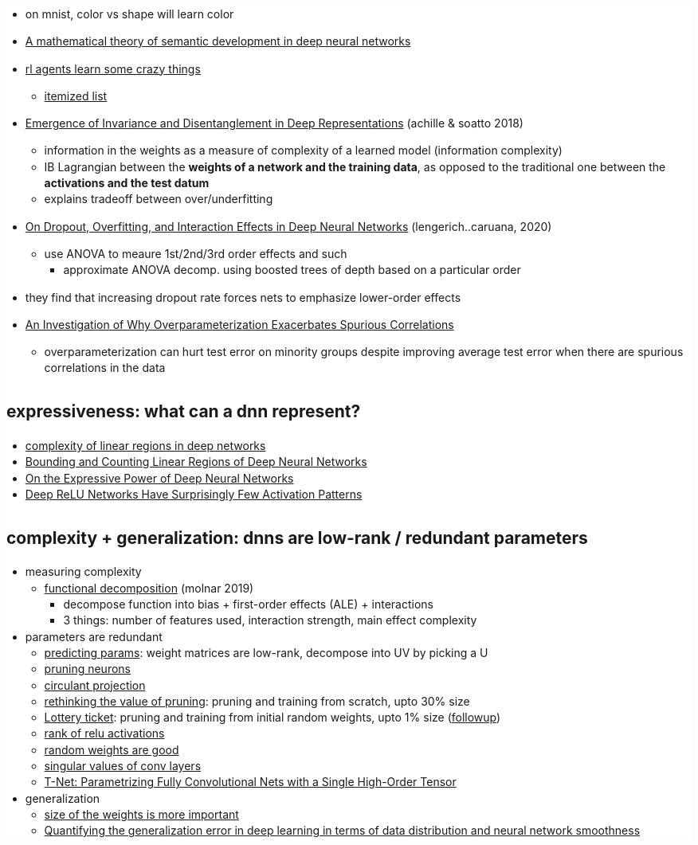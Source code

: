   - on mnist, color vs shape will learn color
- [A mathematical theory of semantic development in deep neural networks](https://arxiv.org/abs/1810.10531)
- [rl agents learn some crazy things](https://arxiv.org/pdf/1803.03453.pdf)
  
  - [itemized list](https://docs.google.com/spreadsheets/u/1/d/e/2PACX-1vRPiprOaC3HsCf5Tuum8bRfzYUiKLRqJmbOoC-32JorNdfyTiRRsR7Ea5eWtvsWzuxo8bjOxCG84dAg/pubhtml)
- [Emergence of Invariance and Disentanglement in Deep Representations](https://arxiv.org/abs/1706.01350) (achille & soatto 2018)
  -  information in the weights as a measure of complexity of a learned model (information complexity)
  - IB Lagrangian between the **weights of a network and the training data**, as opposed to the traditional one between the **activations and the test datum**
  - explains tradeoff between over/underfitting
- [On Dropout, Overfitting, and Interaction Effects in Deep Neural Networks](https://arxiv.org/abs/2007.00823) (lengerich..caruana, 2020)

  - use ANOVA to meaure 1st/2nd/3rd order effects and such
    - approximate ANOVA decomp. using boosted trees of depth based on a particular order
- they find that increasing dropout rate forces nets to emphasize lower-order effects
- [An Investigation of Why Overparameterization Exacerbates Spurious Correlations](https://arxiv.org/abs/2005.04345)
  - overparameterization can hurt test error on minority groups despite improving average test error when there are spurious correlations in the data

## expressiveness: what can a dnn represent?

- [complexity of linear regions in deep networks](https://arxiv.org/pdf/1901.09021.pdf)
- [Bounding and Counting Linear Regions of Deep Neural Networks](https://arxiv.org/pdf/1711.02114.pdf)
- [On the Expressive Power of Deep Neural Networks](https://arxiv.org/pdf/1606.05336.pdf)
- [Deep ReLU Networks Have Surprisingly Few Activation Patterns](https://arxiv.org/pdf/1906.00904.pdf)



## complexity + generalization: dnns are low-rank / redundant parameters

- measuring complexity
  - [functional decomposition](https://arxiv.org/abs/1904.03867) (molnar 2019)
    - decompose function into bias + first-order effects (ALE) + interactions
    - 3 things: number of features used, interaction strength, main effect complexity
- parameters are redundant
  - [predicting params](http://papers.nips.cc/paper/5025-predicting-parameters-in-deep-learning): weight matrices are low-rank, decompose into UV by picking a U
  - [pruning neurons](https://arxiv.org/abs/1507.06149)
  - [circulant projection](https://www.cv-foundation.org/openaccess/content_iccv_2015/papers/Cheng_An_Exploration_of_ICCV_2015_paper.pdf)
  - [rethinking the value of pruning](https://arxiv.org/pdf/1810.05270.pdf): pruning and training from scratch, upto 30% size
  - [Lottery ticket](https://openreview.net/pdf?id=rJl-b3RcF7): pruning and training from initial random weights, upto 1% size ([followup](https://arxiv.org/abs/1903.01611))
  - [rank of relu activations](https://arxiv.org/pdf/1810.03372.pdf)
  - [random weights are good](https://arxiv.org/pdf/1504.08291.pdf)
  - [singular values of conv layers](https://arxiv.org/pdf/1805.10408.pdf)
  - [T-Net: Parametrizing Fully Convolutional Nets with a Single High-Order Tensor](https://arxiv.org/abs/1904.02698)
- generalization
  - [size of the weights is more important](http://eprints.qut.edu.au/43927/)
  - [Quantifying the generalization error in deep learning in terms of data distribution and
    neural network smoothness](https://arxiv.org/pdf/1905.11427v1.pdf)
